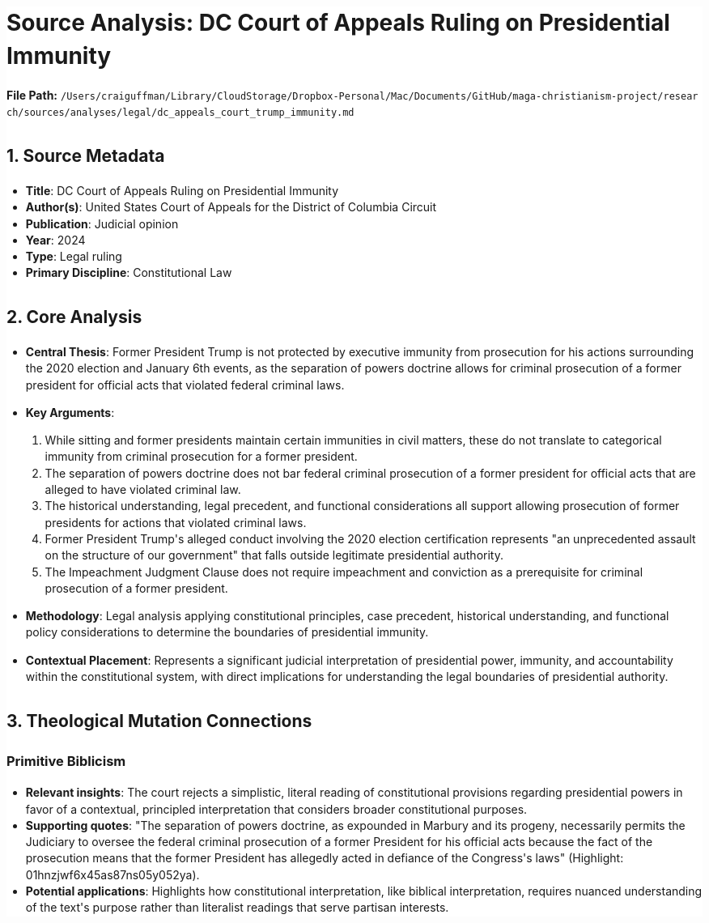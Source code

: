 # Source Analysis: DC Court of Appeals Ruling on Presidential Immunity
**File Path:** `/Users/craiguffman/Library/CloudStorage/Dropbox-Personal/Mac/Documents/GitHub/maga-christianism-project/research/sources/analyses/legal/dc_appeals_court_trump_immunity.md`

## 1. Source Metadata
- **Title**: DC Court of Appeals Ruling on Presidential Immunity
- **Author(s)**: United States Court of Appeals for the District of Columbia Circuit
- **Publication**: Judicial opinion
- **Year**: 2024
- **Type**: Legal ruling
- **Primary Discipline**: Constitutional Law

## 2. Core Analysis
- **Central Thesis**: Former President Trump is not protected by executive immunity from prosecution for his actions surrounding the 2020 election and January 6th events, as the separation of powers doctrine allows for criminal prosecution of a former president for official acts that violated federal criminal laws.

- **Key Arguments**: 
  1. While sitting and former presidents maintain certain immunities in civil matters, these do not translate to categorical immunity from criminal prosecution for a former president.
  2. The separation of powers doctrine does not bar federal criminal prosecution of a former president for official acts that are alleged to have violated criminal law.
  3. The historical understanding, legal precedent, and functional considerations all support allowing prosecution of former presidents for actions that violated criminal laws.
  4. Former President Trump's alleged conduct involving the 2020 election certification represents "an unprecedented assault on the structure of our government" that falls outside legitimate presidential authority.
  5. The Impeachment Judgment Clause does not require impeachment and conviction as a prerequisite for criminal prosecution of a former president.

- **Methodology**: Legal analysis applying constitutional principles, case precedent, historical understanding, and functional policy considerations to determine the boundaries of presidential immunity.

- **Contextual Placement**: Represents a significant judicial interpretation of presidential power, immunity, and accountability within the constitutional system, with direct implications for understanding the legal boundaries of presidential authority.

## 3. Theological Mutation Connections

### Primitive Biblicism
- **Relevant insights**: The court rejects a simplistic, literal reading of constitutional provisions regarding presidential powers in favor of a contextual, principled interpretation that considers broader constitutional purposes.
- **Supporting quotes**: "The separation of powers doctrine, as expounded in Marbury and its progeny, necessarily permits the Judiciary to oversee the federal criminal prosecution of a former President for his official acts because the fact of the prosecution means that the former President has allegedly acted in defiance of the Congress's laws" (Highlight: 01hnzjwf6x45as87ns05y052ya).
- **Potential applications**: Highlights how constitutional interpretation, like biblical interpretation, requires nuanced understanding of the text's purpose rather than literalist readings that serve partisan interests.
